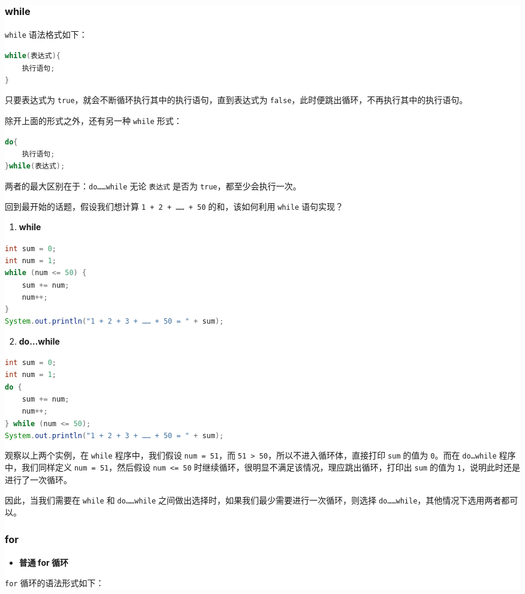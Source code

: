 ### while

`while` 语法格式如下：

```java
while(表达式){
    执行语句;
}
```

只要表达式为 `true`，就会不断循环执行其中的执行语句，直到表达式为 `false`，此时便跳出循环，不再执行其中的执行语句。

除开上面的形式之外，还有另一种 `while` 形式：

```java
do{
    执行语句;
}while(表达式);
```

两者的最大区别在于：`do……while` 无论 `表达式` 是否为 `true`，都至少会执行一次。

回到最开始的话题，假设我们想计算 `1 + 2 + …… + 50` 的和，该如何利用 `while` 语句实现？

1.   **while**

```java
int sum = 0;
int num = 1;
while (num <= 50) {
    sum += num;
    num++;
}
System.out.println("1 + 2 + 3 + …… + 50 = " + sum);
```

2.   **do…while**

```java
int sum = 0;
int num = 1;
do {
    sum += num;
    num++;
} while (num <= 50);
System.out.println("1 + 2 + 3 + …… + 50 = " + sum);
```

观察以上两个实例，在 `while` 程序中，我们假设 `num = 51`，而 `51 > 50`，所以不进入循环体，直接打印 `sum` 的值为 `0`。而在 `do…while` 程序中，我们同样定义 `num = 51`，然后假设 `num <= 50` 时继续循环，很明显不满足该情况，理应跳出循环，打印出 `sum` 的值为 `1`，说明此时还是进行了一次循环。

因此，当我们需要在 `while` 和 `do……while` 之间做出选择时，如果我们最少需要进行一次循环，则选择 `do……while`，其他情况下选用两者都可以。

### for

- **普通 for 循环**

`for` 循环的语法形式如下：
